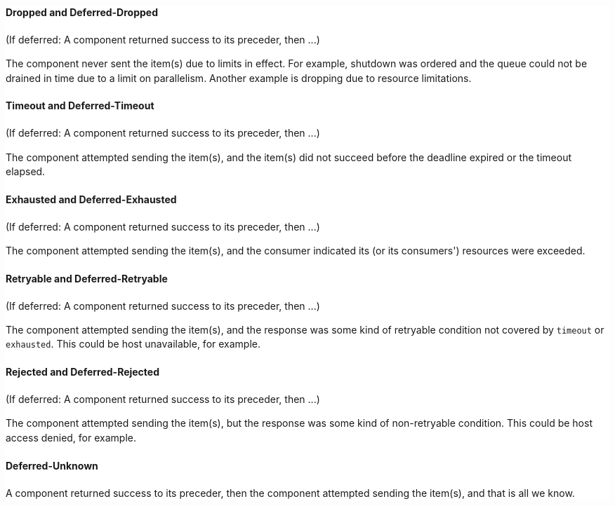 #### Dropped and Deferred-Dropped

(If deferred: A component returned success to its preceder, then ...)

The component never sent the item(s) due to limits in effect. For example, 
shutdown was ordered and the queue could not be drained in time due to a 
limit on parallelism. Another example is dropping due to resource limitations.

#### Timeout and Deferred-Timeout

(If deferred: A component returned success to its preceder, then ...)

The component attempted sending the item(s), and the item(s) did not
succeed before the deadline expired or the timeout elapsed.

#### Exhausted and Deferred-Exhausted

(If deferred: A component returned success to its preceder, then ...)

The component attempted sending the item(s), and the consumer
indicated its (or its consumers') resources were exceeded.

#### Retryable and Deferred-Retryable

(If deferred: A component returned success to its preceder, then ...)

The component attempted sending the item(s), and the response was some
kind of retryable condition not covered by `timeout` or `exhausted`.
This could be host unavailable, for example.

#### Rejected and Deferred-Rejected

(If deferred: A component returned success to its preceder, then ...)

The component attempted sending the item(s), but the response was some
kind of non-retryable condition.  This could be host access denied,
for example.

#### Deferred-Unknown

A component returned success to its preceder, then the component
attempted sending the item(s), and that is all we know.